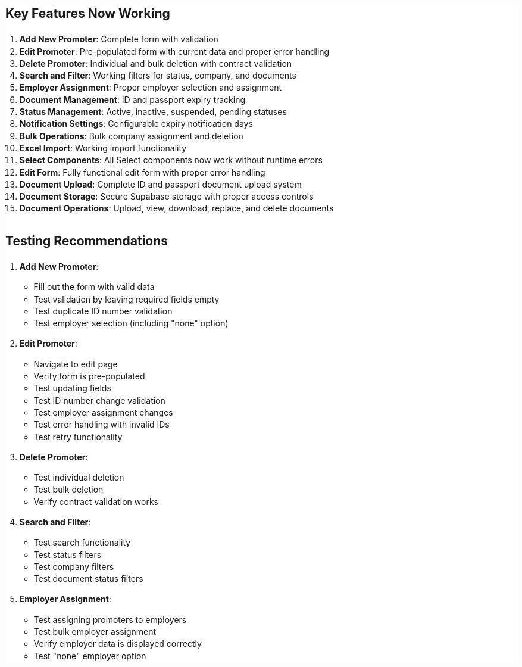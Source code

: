 ## Key Features Now Working

1. **Add New Promoter**: Complete form with validation
2. **Edit Promoter**: Pre-populated form with current data and proper error handling
3. **Delete Promoter**: Individual and bulk deletion with contract validation
4. **Search and Filter**: Working filters for status, company, and documents
5. **Employer Assignment**: Proper employer selection and assignment
6. **Document Management**: ID and passport expiry tracking
7. **Status Management**: Active, inactive, suspended, pending statuses
8. **Notification Settings**: Configurable expiry notification days
9. **Bulk Operations**: Bulk company assignment and deletion
10. **Excel Import**: Working import functionality
11. **Select Components**: All Select components now work without runtime errors
12. **Edit Form**: Fully functional edit form with proper error handling
13. **Document Upload**: Complete ID and passport document upload system
14. **Document Storage**: Secure Supabase storage with proper access controls
15. **Document Operations**: Upload, view, download, replace, and delete documents

## Testing Recommendations

1. **Add New Promoter**:
   - Fill out the form with valid data
   - Test validation by leaving required fields empty
   - Test duplicate ID number validation
   - Test employer selection (including "none" option)

2. **Edit Promoter**:
   - Navigate to edit page
   - Verify form is pre-populated
   - Test updating fields
   - Test ID number change validation
   - Test employer assignment changes
   - Test error handling with invalid IDs
   - Test retry functionality

3. **Delete Promoter**:
   - Test individual deletion
   - Test bulk deletion
   - Verify contract validation works

4. **Search and Filter**:
   - Test search functionality
   - Test status filters
   - Test company filters
   - Test document status filters

5. **Employer Assignment**:
   - Test assigning promoters to employers
   - Test bulk employer assignment
   - Verify employer data is displayed correctly
   - Test "none" employer option
